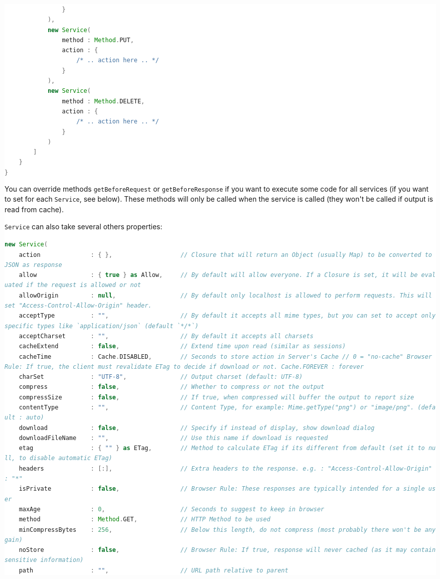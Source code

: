 ```groovy
                }
            ),
            new Service(
                method : Method.PUT,
                action : {
                    /* .. action here .. */
                }
            ),
            new Service(
                method : Method.DELETE,
                action : {
                    /* .. action here .. */
                }
            )
        ]
    }
}
```

You can override methods `getBeforeRequest` or `getBeforeResponse` if you want to execute some code for all services
(if you want to set for each `Service`, see below). These methods will only be called when the service is called
(they won't be called if output is read from cache).

`Service` can also take several others properties:
```groovy
new Service(
    action              : { },                   // Closure that will return an Object (usually Map) to be converted to JSON as response
    allow               : { true } as Allow,     // By default will allow everyone. If a Closure is set, it will be evaluated if the request is allowed or not
    allowOrigin         : null,                  // By default only localhost is allowed to perform requests. This will set "Access-Control-Allow-Origin" header.
    acceptType          : "",                    // By default it accepts all mime types, but you can set to accept only specific types like `application/json` (default `*/*`)
    acceptCharset       : "",                    // By default it accepts all charsets
    cacheExtend         : false,                 // Extend time upon read (similar as sessions)
    cacheTime           : Cache.DISABLED,        // Seconds to store action in Server's Cache // 0 = "no-cache" Browser Rule: If true, the client must revalidate ETag to decide if download or not. Cache.FOREVER : forever
    charSet             : "UTF-8",               // Output charset (default: UTF-8)
    compress            : false,                 // Whether to compress or not the output
    compressSize        : false,                 // If true, when compressed will buffer the output to report size
    contentType         : "",                    // Content Type, for example: Mime.getType("png") or "image/png". (default : auto)
    download            : false,                 // Specify if instead of display, show download dialog
    downloadFileName    : "",                    // Use this name if download is requested
    etag                : { "" } as ETag,        // Method to calculate ETag if its different from default (set it to null, to disable automatic ETag)
    headers             : [:],                   // Extra headers to the response. e.g. : "Access-Control-Allow-Origin" : "*"
    isPrivate           : false,                 // Browser Rule: These responses are typically intended for a single user
    maxAge              : 0,                     // Seconds to suggest to keep in browser
    method              : Method.GET,            // HTTP Method to be used
    minCompressBytes    : 256,                   // Below this length, do not compress (most probably there won't be any gain)
    noStore             : false,                 // Browser Rule: If true, response will never cached (as it may contain sensitive information)
    path                : "",                    // URL path relative to parent
```
